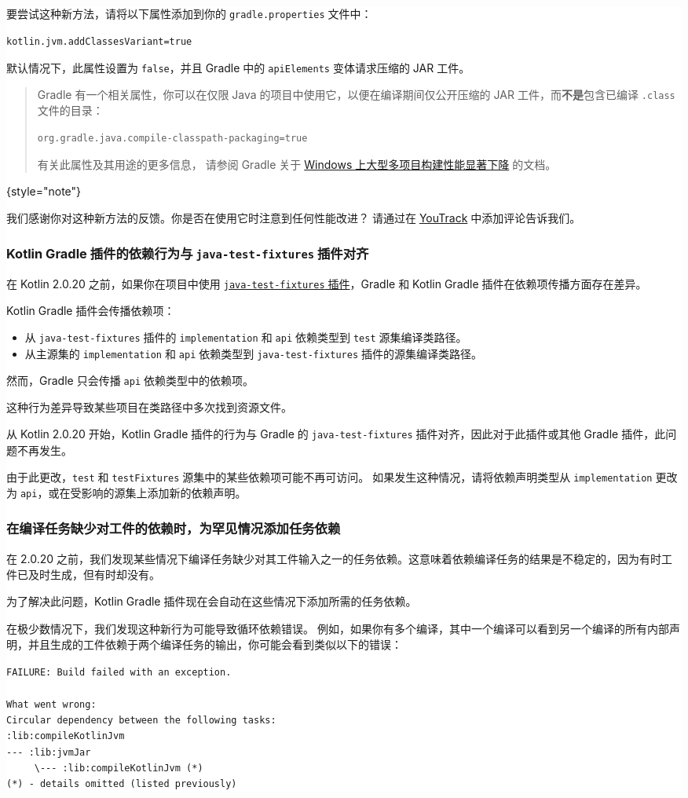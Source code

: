 要尝试这种新方法，请将以下属性添加到你的 `gradle.properties` 文件中：

```none
kotlin.jvm.addClassesVariant=true
```

默认情况下，此属性设置为 `false`，并且 Gradle 中的 `apiElements` 变体请求压缩的 JAR 工件。

> Gradle 有一个相关属性，你可以在仅限 Java 的项目中使用它，以便在编译期间仅公开压缩的 JAR 工件，而**不是**包含已编译 `.class` 文件的目录：
>
> ```none
> org.gradle.java.compile-classpath-packaging=true
> ```
>
> 有关此属性及其用途的更多信息，
> 请参阅 Gradle 关于 [Windows 上大型多项目构建性能显著下降](https://docs.gradle.org/current/userguide/java_library_plugin.html#sub:java_library_known_issues_windows_performance) 的文档。
>
{style="note"}

我们感谢你对这种新方法的反馈。你是否在使用它时注意到任何性能改进？
请通过在 [YouTrack](https://youtrack.jetbrains.com/issue/KT-61861/Gradle-Kotlin-compilations-depend-on-packed-artifacts) 中添加评论告诉我们。

### Kotlin Gradle 插件的依赖行为与 `java-test-fixtures` 插件对齐

在 Kotlin 2.0.20 之前，如果你在项目中使用 [`java-test-fixtures` 插件](https://docs.gradle.org/current/userguide/java_testing.html#sec:java_test_fixtures)，Gradle 和 Kotlin Gradle 插件在依赖项传播方面存在差异。

Kotlin Gradle 插件会传播依赖项：

*   从 `java-test-fixtures` 插件的 `implementation` 和 `api` 依赖类型到 `test` 源集编译类路径。
*   从主源集的 `implementation` 和 `api` 依赖类型到 `java-test-fixtures` 插件的源集编译类路径。

然而，Gradle 只会传播 `api` 依赖类型中的依赖项。

这种行为差异导致某些项目在类路径中多次找到资源文件。

从 Kotlin 2.0.20 开始，Kotlin Gradle 插件的行为与 Gradle 的 `java-test-fixtures` 插件对齐，因此对于此插件或其他 Gradle 插件，此问题不再发生。

由于此更改，`test` 和 `testFixtures` 源集中的某些依赖项可能不再可访问。
如果发生这种情况，请将依赖声明类型从 `implementation` 更改为 `api`，或在受影响的源集上添加新的依赖声明。

### 在编译任务缺少对工件的依赖时，为罕见情况添加任务依赖

在 2.0.20 之前，我们发现某些情况下编译任务缺少对其工件输入之一的任务依赖。这意味着依赖编译任务的结果是不稳定的，因为有时工件已及时生成，但有时却没有。

为了解决此问题，Kotlin Gradle 插件现在会自动在这些情况下添加所需的任务依赖。

在极少数情况下，我们发现这种新行为可能导致循环依赖错误。
例如，如果你有多个编译，其中一个编译可以看到另一个编译的所有内部声明，并且生成的工件依赖于两个编译任务的输出，你可能会看到类似以下的错误：

```none
FAILURE: Build failed with an exception.

What went wrong:
Circular dependency between the following tasks:
:lib:compileKotlinJvm
--- :lib:jvmJar
     \--- :lib:compileKotlinJvm (*)
(*) - details omitted (listed previously)
```
